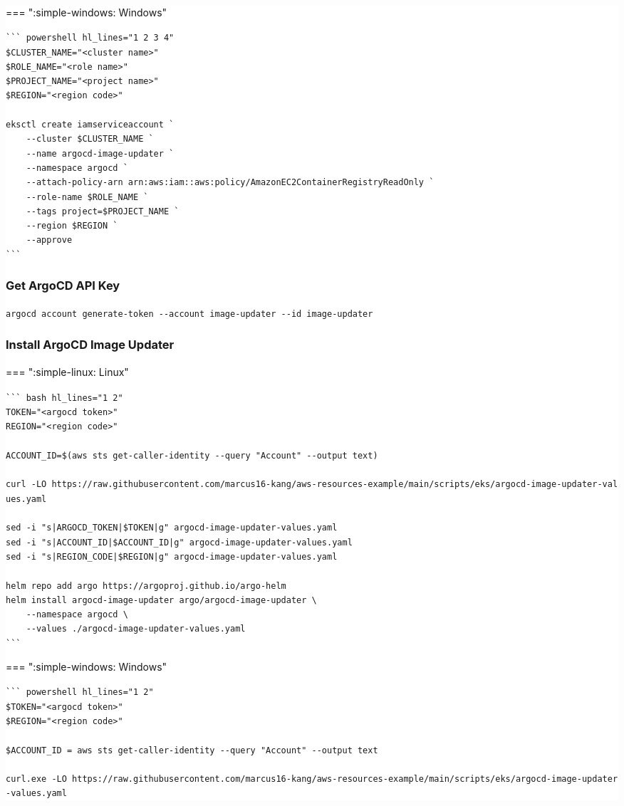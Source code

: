 === ":simple-windows: Windows"

    ``` powershell hl_lines="1 2 3 4"
    $CLUSTER_NAME="<cluster name>"
    $ROLE_NAME="<role name>"
    $PROJECT_NAME="<project name>"
    $REGION="<region code>"

    eksctl create iamserviceaccount `
        --cluster $CLUSTER_NAME `
        --name argocd-image-updater `
        --namespace argocd `
        --attach-policy-arn arn:aws:iam::aws:policy/AmazonEC2ContainerRegistryReadOnly `
        --role-name $ROLE_NAME `
        --tags project=$PROJECT_NAME `
        --region $REGION `
        --approve
    ```

### Get ArgoCD API Key

``` shell
argocd account generate-token --account image-updater --id image-updater
```

### Install ArgoCD Image Updater

=== ":simple-linux: Linux"

    ``` bash hl_lines="1 2"
    TOKEN="<argocd token>"
    REGION="<region code>"

    ACCOUNT_ID=$(aws sts get-caller-identity --query "Account" --output text)

    curl -LO https://raw.githubusercontent.com/marcus16-kang/aws-resources-example/main/scripts/eks/argocd-image-updater-values.yaml

    sed -i "s|ARGOCD_TOKEN|$TOKEN|g" argocd-image-updater-values.yaml
    sed -i "s|ACCOUNT_ID|$ACCOUNT_ID|g" argocd-image-updater-values.yaml
    sed -i "s|REGION_CODE|$REGION|g" argocd-image-updater-values.yaml

    helm repo add argo https://argoproj.github.io/argo-helm
    helm install argocd-image-updater argo/argocd-image-updater \
        --namespace argocd \
        --values ./argocd-image-updater-values.yaml
    ```

=== ":simple-windows: Windows"

    ``` powershell hl_lines="1 2"
    $TOKEN="<argocd token>"
    $REGION="<region code>"

    $ACCOUNT_ID = aws sts get-caller-identity --query "Account" --output text
    
    curl.exe -LO https://raw.githubusercontent.com/marcus16-kang/aws-resources-example/main/scripts/eks/argocd-image-updater-values.yaml
